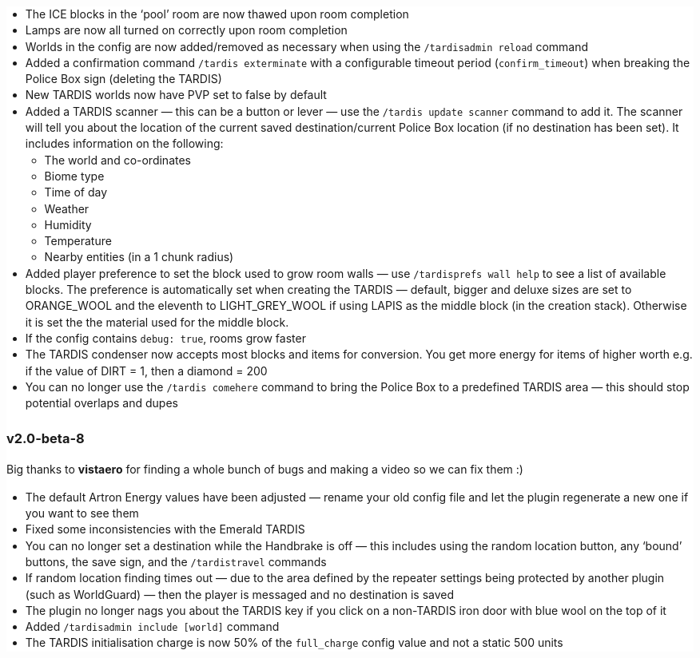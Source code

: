 - The ICE blocks in the ‘pool’ room are now thawed upon room completion
- Lamps are now all turned on correctly upon room completion
- Worlds in the config are now added/removed as necessary when using the `/tardisadmin reload` command
- Added a confirmation command `/tardis exterminate` with a configurable timeout period (`confirm_timeout`) when
  breaking the Police Box sign (deleting the TARDIS)
- New TARDIS worlds now have PVP set to false by default
- Added a TARDIS scanner — this can be a button or lever — use the `/tardis update scanner` command to add it. The
  scanner will tell you about the location of the current saved destination/current Police Box location (if no
  destination has been set). It includes information on the following:
    - The world and co-ordinates
    - Biome type
    - Time of day
    - Weather
    - Humidity
    - Temperature
    - Nearby entities (in a 1 chunk radius)
- Added player preference to set the block used to grow room walls — use `/tardisprefs wall help` to see a list of
  available blocks. The preference is automatically set when creating the TARDIS — default, bigger and deluxe sizes are
  set to ORANGE\_WOOL and the eleventh to LIGHT\_GREY\_WOOL if using LAPIS as the middle block (in the creation stack).
  Otherwise it is set the the material used for the middle block.
- If the config contains `debug: true`, rooms grow faster
- The TARDIS condenser now accepts most blocks and items for conversion. You get more energy for items of higher worth
  e.g. if the value of DIRT = 1, then a diamond = 200
- You can no longer use the `/tardis comehere` command to bring the Police Box to a predefined TARDIS area — this should
  stop potential overlaps and dupes

### v2.0-beta-8

Big thanks to **vistaero** for finding a whole bunch of bugs and making a video so we can fix them :)

- The default Artron Energy values have been adjusted — rename your old config file and let the plugin regenerate a new
  one if you want to see them
- Fixed some inconsistencies with the Emerald TARDIS
- You can no longer set a destination while the Handbrake is off — this includes using the random location button, any
  ‘bound’ buttons, the save sign, and the `/tardistravel` commands
- If random location finding times out — due to the area defined by the repeater settings being protected by another
  plugin (such as WorldGuard) — then the player is messaged and no destination is saved
- The plugin no longer nags you about the TARDIS key if you click on a non-TARDIS iron door with blue wool on the top of
  it
- Added `/tardisadmin include [world]` command
- The TARDIS initialisation charge is now 50% of the `full_charge` config value and not a static 500 units
